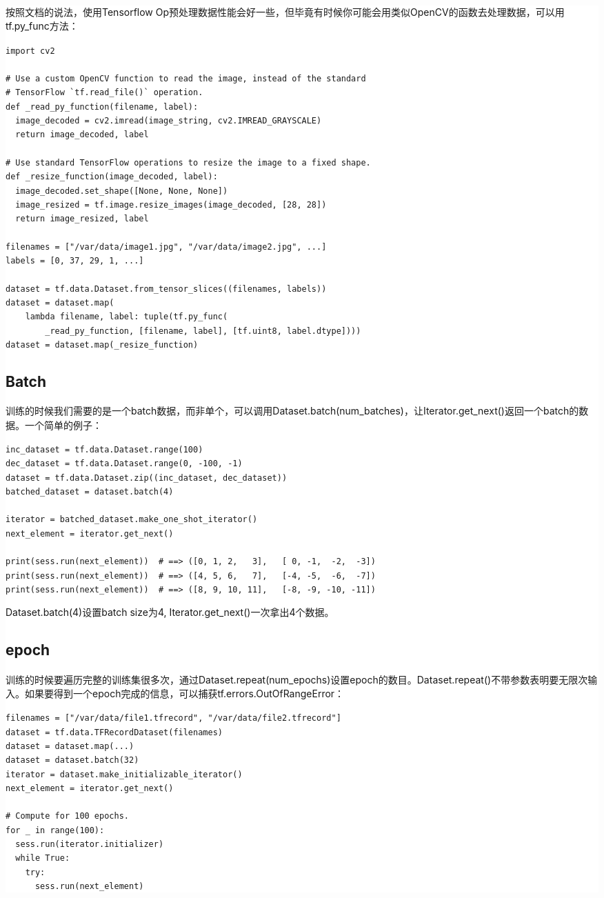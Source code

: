 按照文档的说法，使用Tensorflow Op预处理数据性能会好一些，但毕竟有时候你可能会用类似OpenCV的函数去处理数据，可以用tf.py_func方法：

```
import cv2

# Use a custom OpenCV function to read the image, instead of the standard
# TensorFlow `tf.read_file()` operation.
def _read_py_function(filename, label):
  image_decoded = cv2.imread(image_string, cv2.IMREAD_GRAYSCALE)
  return image_decoded, label

# Use standard TensorFlow operations to resize the image to a fixed shape.
def _resize_function(image_decoded, label):
  image_decoded.set_shape([None, None, None])
  image_resized = tf.image.resize_images(image_decoded, [28, 28])
  return image_resized, label

filenames = ["/var/data/image1.jpg", "/var/data/image2.jpg", ...]
labels = [0, 37, 29, 1, ...]

dataset = tf.data.Dataset.from_tensor_slices((filenames, labels))
dataset = dataset.map(
    lambda filename, label: tuple(tf.py_func(
        _read_py_function, [filename, label], [tf.uint8, label.dtype])))
dataset = dataset.map(_resize_function)
```

## Batch
训练的时候我们需要的是一个batch数据，而非单个，可以调用Dataset.batch(num_batches)，让Iterator.get_next()返回一个batch的数据。一个简单的例子：

```
inc_dataset = tf.data.Dataset.range(100)
dec_dataset = tf.data.Dataset.range(0, -100, -1)
dataset = tf.data.Dataset.zip((inc_dataset, dec_dataset))
batched_dataset = dataset.batch(4)

iterator = batched_dataset.make_one_shot_iterator()
next_element = iterator.get_next()

print(sess.run(next_element))  # ==> ([0, 1, 2,   3],   [ 0, -1,  -2,  -3])
print(sess.run(next_element))  # ==> ([4, 5, 6,   7],   [-4, -5,  -6,  -7])
print(sess.run(next_element))  # ==> ([8, 9, 10, 11],   [-8, -9, -10, -11])
```

Dataset.batch(4)设置batch size为4, Iterator.get_next()一次拿出4个数据。

## epoch

训练的时候要遍历完整的训练集很多次，通过Dataset.repeat(num_epochs)设置epoch的数目。Dataset.repeat()不带参数表明要无限次输入。如果要得到一个epoch完成的信息，可以捕获tf.errors.OutOfRangeError：

```
filenames = ["/var/data/file1.tfrecord", "/var/data/file2.tfrecord"]
dataset = tf.data.TFRecordDataset(filenames)
dataset = dataset.map(...)
dataset = dataset.batch(32)
iterator = dataset.make_initializable_iterator()
next_element = iterator.get_next()

# Compute for 100 epochs.
for _ in range(100):
  sess.run(iterator.initializer)
  while True:
    try:
      sess.run(next_element)
```
